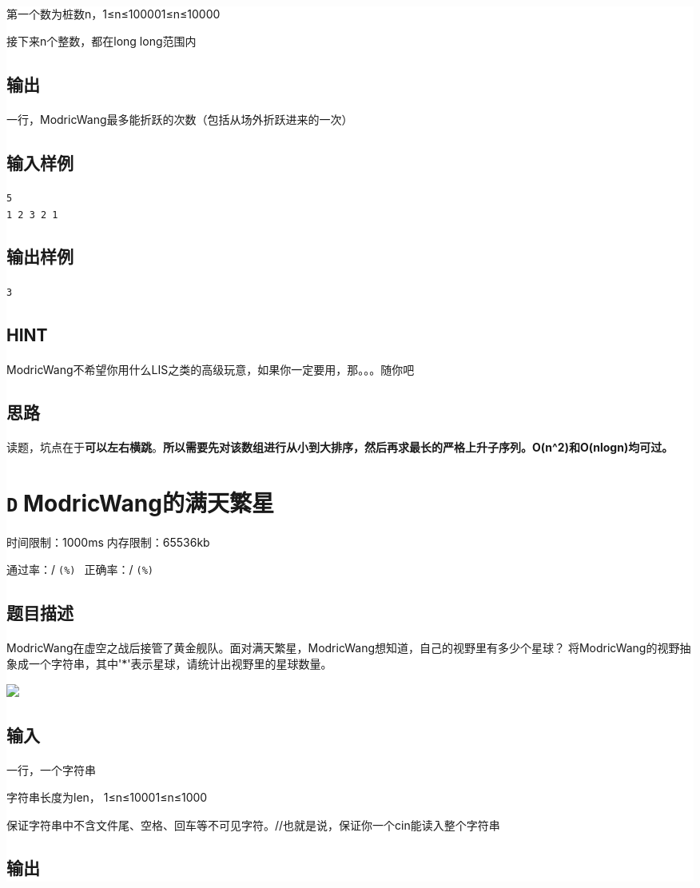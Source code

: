 第一个数为桩数n，1≤n≤100001≤n≤10000

接下来n个整数，都在long long范围内

## 输出

一行，ModricWang最多能折跃的次数（包括从场外折跃进来的一次）

## 输入样例

```
5
1 2 3 2 1 
```

## 输出样例

```
3
```

## HINT

ModricWang不希望你用什么LIS之类的高级玩意，如果你一定要用，那。。。随你吧

## 思路

读题，坑点在于**可以左右横跳**。**所以需要先对该数组进行从小到大排序，然后再求最长的严格上升子序列。O(n^2)和O(nlogn)均可过。**

# `D` ModricWang的满天繁星

时间限制：1000ms  内存限制：65536kb

通过率：/ `(%) `  正确率：/ `(%)`

## 题目描述

ModricWang在虚空之战后接管了黄金舰队。面对满天繁星，ModricWang想知道，自己的视野里有多少个星球？ 将ModricWang的视野抽象成一个字符串，其中'*'表示星球，请统计出视野里的星球数量。 

![](http://sc2.nos.netease.com/2/zz/201603/wall078-1024x768.jpg)

## 输入

一行，一个字符串

字符串长度为len， 1≤n≤10001≤n≤1000

保证字符串中不含文件尾、空格、回车等不可见字符。//也就是说，保证你一个cin能读入整个字符串

## 输出
